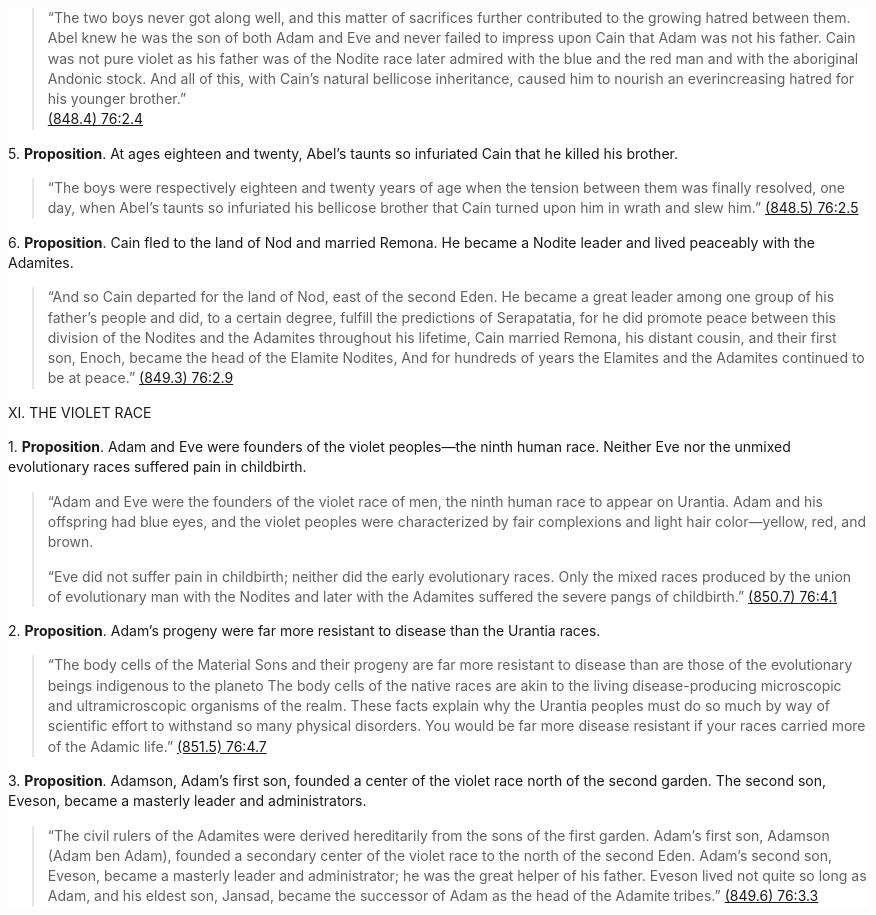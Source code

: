 > “The two boys never got along well, and this matter of sacrifices further contributed to the growing hatred between them. Abel knew he was the son of both Adam and Eve and never failed to impress upon Cain that Adam was not his father. Cain was not pure violet as his father was of the Nodite race later admired with the blue and the red man and with the aboriginal Andonic stock. And all of this, with Cain’s natural bellicose inheritance, caused him to nourish an everincreasing hatred for his younger brother.”   
> [(848.4) 76:2.4](https://www.urantia.org/urantia-book-standardized/paper-76-second-garden#U76_2_4)

5. **Proposition**. At ages eighteen and twenty, Abel’s taunts so infuriated Cain that he killed his brother.

> “The boys were respectively eighteen and twenty years of age when the tension between them was finally resolved, one day, when Abel’s taunts so infuriated his bellicose brother that Cain turned upon him in wrath and slew him.” [(848.5) 76:2.5](https://www.urantia.org/urantia-book-standardized/paper-76-second-garden#U76_2_5)

6. **Proposition**. Cain fled to the land of Nod and married Remona. He became a Nodite leader and lived peaceably with the Adamites.

> “And so Cain departed for the land of Nod, east of the second Eden. He became a great leader among one group of his father’s people and did, to a certain degree, fulfill the predictions of Serapatatia, for he did promote peace between this division of the Nodites and the Adamites throughout his lifetime, Cain married Remona, his distant cousin, and their first son, Enoch, became the head of the Elamite Nodites, And for hundreds of years the Elamites and the Adamites continued to be at peace.” [(849.3) 76:2.9](https://www.urantia.org/urantia-book-standardized/paper-76-second-garden#U76_2_9)

XI. THE VIOLET RACE

1. **Proposition**. Adam and Eve were founders of the violet peoples—the ninth human race. Neither Eve nor the unmixed evolutionary races suffered pain in childbirth.

> “Adam and Eve were the founders of the violet race of men, the ninth human race to appear on Urantia. Adam and his offspring had blue eyes, and the violet peoples were characterized by fair complexions and light hair color—yellow, red, and brown.
> 
> “Eve did not suffer pain in childbirth; neither did the early evolutionary races. Only the mixed races produced by the union of evolutionary man with the Nodites and later with the Adamites suffered the severe pangs of childbirth.” [(850.7) 76:4.1](https://www.urantia.org/urantia-book-standardized/paper-76-second-garden#U76_4_1)

2. **Proposition**. Adam’s progeny were far more resistant to disease than the Urantia races.

> “The body cells of the Material Sons and their progeny are far more resistant to disease than are those of the evolutionary beings indigenous to the planeto The body cells of the native races are akin to the living disease-producing microscopic and ultramicroscopic organisms of the realm. These facts explain why the Urantia peoples must do so much by way of scientific effort to withstand so many physical disorders. You would be far more disease resistant if your races carried more of the Adamic life.” [(851.5) 76:4.7](https://www.urantia.org/urantia-book-standardized/paper-76-second-garden#U76_4_7)

3. **Proposition**. Adamson, Adam’s first son, founded a center of the violet race north of the second garden. The second son, Eveson, became a masterly leader and administrators.

> “The civil rulers of the Adamites were derived hereditarily from the sons of the first garden. Adam’s first son, Adamson (Adam ben Adam), founded a secondary center of the violet race to the north of the second Eden. Adam’s second son, Eveson, became a masterly leader and administrator; he was the great helper of his father. Eveson lived not quite so long as Adam, and his eldest son, Jansad, became the successor of Adam as the head of the Adamite tribes.” [(849.6) 76:3.3](https://www.urantia.org/urantia-book-standardized/paper-76-second-garden#U76_3_3)
